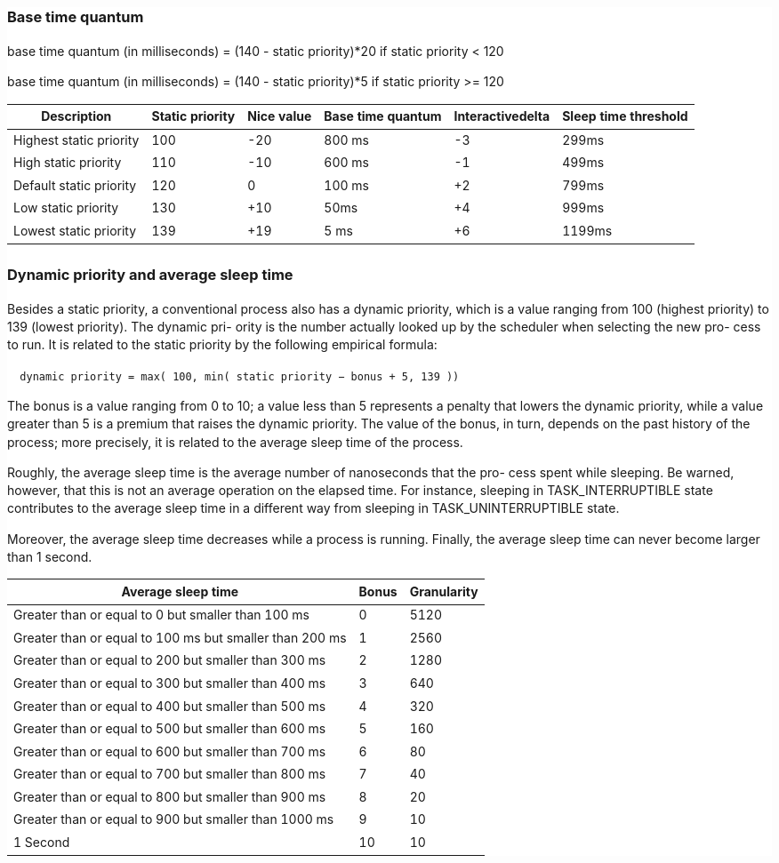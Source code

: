 ### Base time quantum

base time quantum (in milliseconds) = (140 - static priority)*20 if static priority < 120

base time quantum (in milliseconds) = (140 - static priority)*5 if static priority >= 120


|Description|Static priority|Nice value|Base time quantum|Interactivedelta|Sleep time threshold|
|   ---     |     ---       |     ---  |     ---         |   ---           | ---               |
|  Highest static priority  |     100       |     -20  |     800 ms         |   -3           | 299ms              |
|  High static priority  |     110       |    -10  |     600 ms         |   -1           | 499ms              |
|  Default static priority  |     120       |     0  |     100 ms         |   +2           | 799ms               |
|  Low static priority  |     130       |    +10  |     50ms        |   +4           | 999ms               |
|  Lowest static priority  |     139       |     +19  |     5 ms         |   +6           | 1199ms              |


### Dynamic priority and average sleep time

Besides a static priority, a conventional process also has a dynamic priority, which is
a value ranging from 100 (highest priority) to 139 (lowest priority). The dynamic pri-
ority is the number actually looked up by the scheduler when selecting the new pro-
cess to run. It is related to the static priority by the following empirical formula:

      dynamic priority = max( 100, min( static priority − bonus + 5, 139 )) 

The bonus is a value ranging from 0 to 10; a value less than 5 represents a penalty that
lowers the dynamic priority, while a value greater than 5 is a premium that raises the
dynamic priority. The value of the bonus, in turn, depends on the past history of the
process; more precisely, it is related to the average sleep time of the process.

Roughly, the average sleep time is the average number of nanoseconds that the pro-
cess spent while sleeping. Be warned, however, that this is not an average operation
on the elapsed time. For instance, sleeping in TASK_INTERRUPTIBLE state contributes to
the average sleep time in a different way from sleeping in TASK_UNINTERRUPTIBLE state.

Moreover, the average sleep time decreases while a process is running. Finally, the
average sleep time can never become larger than 1 second.

|  Average sleep time      | Bonus  |  Granularity |
|   ---     |     ---       |     ---  |
|Greater than or equal to 0 but smaller than 100 ms| 0 | 5120 |
|Greater than or equal to 100 ms but smaller than 200 ms| 1 | 2560 |
|Greater than or equal to 200 but smaller than 300 ms| 2 | 1280 |
|Greater than or equal to 300 but smaller than 400 ms| 3 | 640 |
|Greater than or equal to 400 but smaller than 500 ms| 4 | 320 |
|Greater than or equal to 500 but smaller than 600 ms| 5 | 160 |
|Greater than or equal to 600 but smaller than 700 ms| 6 | 80 |
|Greater than or equal to 700 but smaller than 800 ms| 7 | 40 |
|Greater than or equal to 800 but smaller than 900 ms| 8 | 20 |
|Greater than or equal to 900 but smaller than 1000 ms| 9 | 10 |
|1 Second| 10 | 10 |
